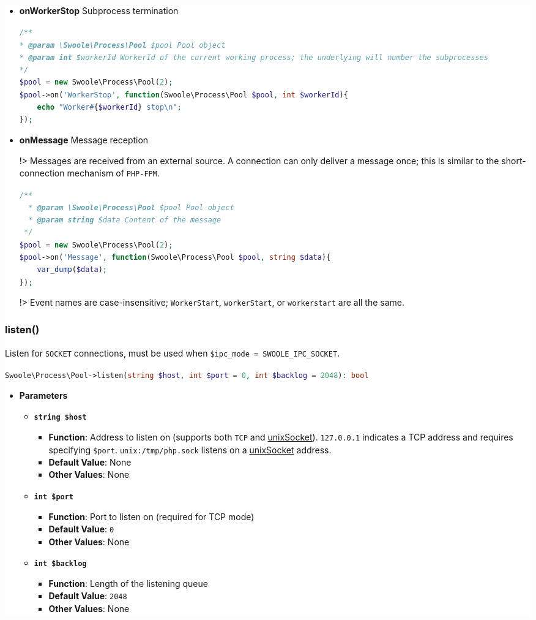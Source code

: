   * **onWorkerStop** Subprocess termination

    ```php
    /**
    * @param \Swoole\Process\Pool $pool Pool object
    * @param int $workerId WorkerId of the current working process; the underlying will number the subprocesses
    */
    $pool = new Swoole\Process\Pool(2);
    $pool->on('WorkerStop', function(Swoole\Process\Pool $pool, int $workerId){
        echo "Worker#{$workerId} stop\n";
    });
    ```

  * **onMessage** Message reception

    !> Messages are received from an external source. A connection can only deliver a message once; this is similar to the short-connection mechanism of `PHP-FPM`.

    ```php
    /**
      * @param \Swoole\Process\Pool $pool Pool object
      * @param string $data Content of the message
     */
    $pool = new Swoole\Process\Pool(2);
    $pool->on('Message', function(Swoole\Process\Pool $pool, string $data){
        var_dump($data);
    });
    ```

    !> Event names are case-insensitive; `WorkerStart`, `workerStart`, or `workerstart` are all the same.

### listen()

Listen for `SOCKET` connections, must be used when `$ipc_mode = SWOOLE_IPC_SOCKET`.

```php
Swoole\Process\Pool->listen(string $host, int $port = 0, int $backlog = 2048): bool
```

* **Parameters**

  * **`string $host`**
    * **Function**: Address to listen on (supports both `TCP` and [unixSocket](/learn?id=什么是IPC)). `127.0.0.1` indicates a TCP address and requires specifying `$port`. `unix:/tmp/php.sock` listens on a [unixSocket](/learn?id=什么是IPC) address.
    * **Default Value**: None
    * **Other Values**: None

  * **`int $port`**
    * **Function**: Port to listen on (required for TCP mode)
    * **Default Value**: `0`
    * **Other Values**: None

  * **`int $backlog`**
    * **Function**: Length of the listening queue
    * **Default Value**: `2048`
    * **Other Values**: None
